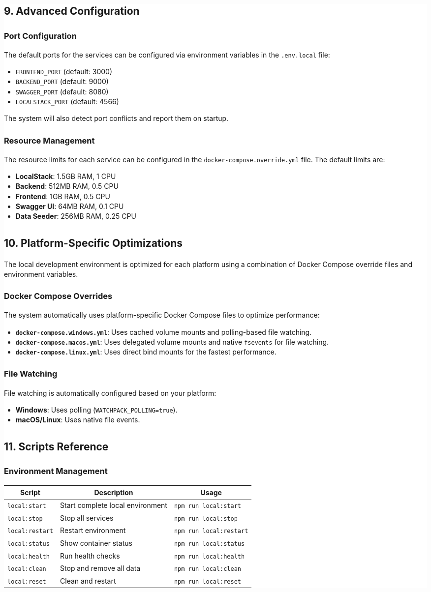 ## 9. Advanced Configuration

### Port Configuration

The default ports for the services can be configured via environment variables in the `.env.local` file:

- `FRONTEND_PORT` (default: 3000)
- `BACKEND_PORT` (default: 9000)
- `SWAGGER_PORT` (default: 8080)
- `LOCALSTACK_PORT` (default: 4566)

The system will also detect port conflicts and report them on startup.

### Resource Management

The resource limits for each service can be configured in the `docker-compose.override.yml` file. The default limits are:

- **LocalStack**: 1.5GB RAM, 1 CPU
- **Backend**: 512MB RAM, 0.5 CPU
- **Frontend**: 1GB RAM, 0.5 CPU
- **Swagger UI**: 64MB RAM, 0.1 CPU
- **Data Seeder**: 256MB RAM, 0.25 CPU

## 10. Platform-Specific Optimizations

The local development environment is optimized for each platform using a combination of Docker Compose override files and environment variables.

### Docker Compose Overrides

The system automatically uses platform-specific Docker Compose files to optimize performance:

- **`docker-compose.windows.yml`**: Uses cached volume mounts and polling-based file watching.
- **`docker-compose.macos.yml`**: Uses delegated volume mounts and native `fsevents` for file watching.
- **`docker-compose.linux.yml`**: Uses direct bind mounts for the fastest performance.

### File Watching

File watching is automatically configured based on your platform:

- **Windows**: Uses polling (`WATCHPACK_POLLING=true`).
- **macOS/Linux**: Uses native file events.

## 11. Scripts Reference

### Environment Management

| Script          | Description                      | Usage                   |
| --------------- | -------------------------------- | ----------------------- |
| `local:start`   | Start complete local environment | `npm run local:start`   |
| `local:stop`    | Stop all services                | `npm run local:stop`    |
| `local:restart` | Restart environment              | `npm run local:restart` |
| `local:status`  | Show container status            | `npm run local:status`  |
| `local:health`  | Run health checks                | `npm run local:health`  |
| `local:clean`   | Stop and remove all data         | `npm run local:clean`   |
| `local:reset`   | Clean and restart                | `npm run local:reset`   |
